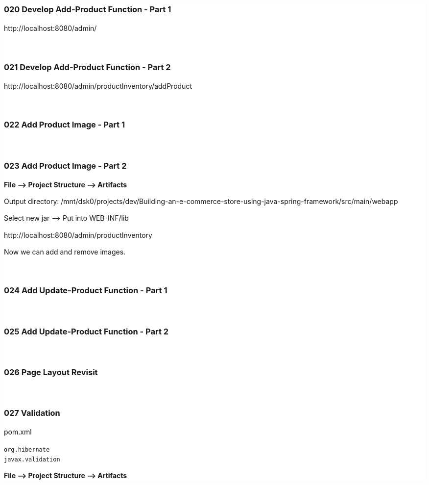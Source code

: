 ### 020 Develop Add-Product Function - Part 1

http://localhost:8080/admin/

<br/>

### 021 Develop Add-Product Function - Part 2

http://localhost:8080/admin/productInventory/addProduct


<br/>

### 022 Add Product Image - Part 1


<br/>

### 023 Add Product Image - Part 2


**File --> Project Structure --> Artifacts**


Output directory: /mnt/dsk0/projects/dev/Building-an-e-commerce-store-using-java-spring-framework/src/main/webapp

Select new jar --> Put into WEB-INF/lib


http://localhost:8080/admin/productInventory

Now we can add and remove images.


<br/>

### 024 Add Update-Product Function - Part 1


<br/>

### 025 Add Update-Product Function - Part 2


<br/>

### 026 Page Layout Revisit


<br/>

### 027 Validation

pom.xml

    org.hibernate
    javax.validation


**File --> Project Structure --> Artifacts**
